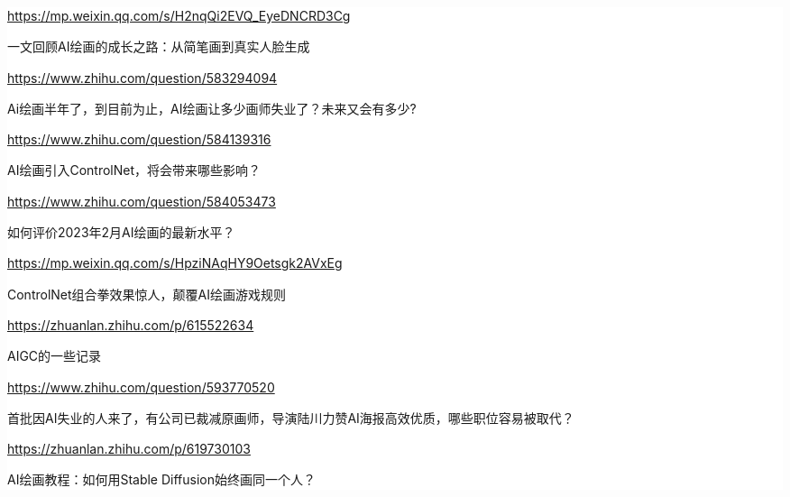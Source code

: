 https://mp.weixin.qq.com/s/H2nqQi2EVQ_EyeDNCRD3Cg

一文回顾AI绘画的成长之路：从简笔画到真实人脸生成

https://www.zhihu.com/question/583294094

Ai绘画半年了，到目前为止，AI绘画让多少画师失业了？未来又会有多少?

https://www.zhihu.com/question/584139316

AI绘画引入ControlNet，将会带来哪些影响？

https://www.zhihu.com/question/584053473

如何评价2023年2月AI绘画的最新水平？

https://mp.weixin.qq.com/s/HpziNAqHY9Oetsgk2AVxEg

ControlNet组合拳效果惊人，颠覆AI绘画游戏规则

https://zhuanlan.zhihu.com/p/615522634

AIGC的一些记录

https://www.zhihu.com/question/593770520

首批因AI失业的人来了，有公司已裁减原画师，导演陆川力赞AI海报高效优质，哪些职位容易被取代？

https://zhuanlan.zhihu.com/p/619730103

AI绘画教程：如何用Stable Diffusion始终画同一个人？
